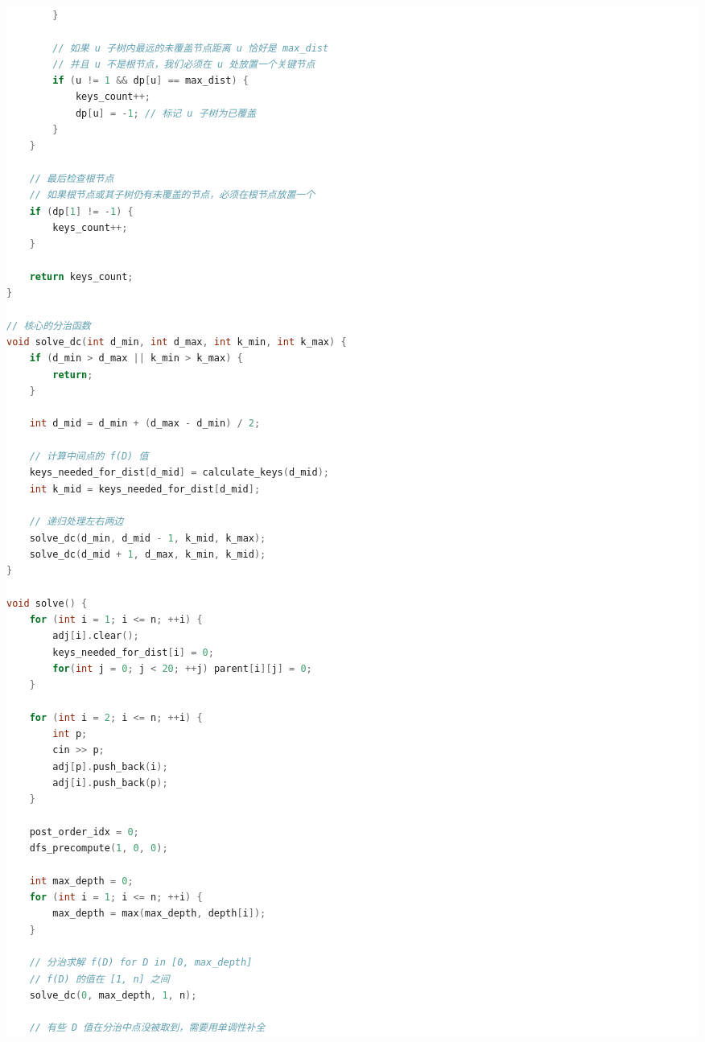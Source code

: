 ```cpp
        }
        
        // 如果 u 子树内最远的未覆盖节点距离 u 恰好是 max_dist
        // 并且 u 不是根节点，我们必须在 u 处放置一个关键节点
        if (u != 1 && dp[u] == max_dist) {
            keys_count++;
            dp[u] = -1; // 标记 u 子树为已覆盖
        }
    }
    
    // 最后检查根节点
    // 如果根节点或其子树仍有未覆盖的节点，必须在根节点放置一个
    if (dp[1] != -1) {
        keys_count++;
    }
    
    return keys_count;
}

// 核心的分治函数
void solve_dc(int d_min, int d_max, int k_min, int k_max) {
    if (d_min > d_max || k_min > k_max) {
        return;
    }

    int d_mid = d_min + (d_max - d_min) / 2;
    
    // 计算中间点的 f(D) 值
    keys_needed_for_dist[d_mid] = calculate_keys(d_mid);
    int k_mid = keys_needed_for_dist[d_mid];

    // 递归处理左右两边
    solve_dc(d_min, d_mid - 1, k_mid, k_max);
    solve_dc(d_mid + 1, d_max, k_min, k_mid);
}

void solve() {
    for (int i = 1; i <= n; ++i) {
        adj[i].clear();
        keys_needed_for_dist[i] = 0;
        for(int j = 0; j < 20; ++j) parent[i][j] = 0;
    }

    for (int i = 2; i <= n; ++i) {
        int p;
        cin >> p;
        adj[p].push_back(i);
        adj[i].push_back(p);
    }

    post_order_idx = 0;
    dfs_precompute(1, 0, 0);
    
    int max_depth = 0;
    for (int i = 1; i <= n; ++i) {
        max_depth = max(max_depth, depth[i]);
    }

    // 分治求解 f(D) for D in [0, max_depth]
    // f(D) 的值在 [1, n] 之间
    solve_dc(0, max_depth, 1, n);

    // 有些 D 值在分治中点没被取到，需要用单调性补全
```